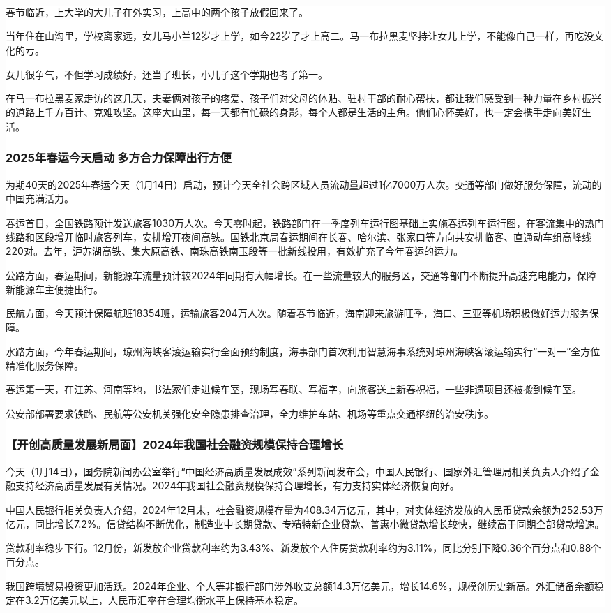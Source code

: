 春节临近，上大学的大儿子在外实习，上高中的两个孩子放假回来了。

当年住在山沟里，学校离家远，女儿马小兰12岁才上学，如今22岁了才上高二。马一布拉黑麦坚持让女儿上学，不能像自己一样，再吃没文化的亏。

女儿很争气，不但学习成绩好，还当了班长，小儿子这个学期也考了第一。

在马一布拉黑麦家走访的这几天，夫妻俩对孩子的疼爱、孩子们对父母的体贴、驻村干部的耐心帮扶，都让我们感受到一种力量在乡村振兴的道路上千方百计、克难攻坚。这座大山里，每一天都有忙碌的身影，每个人都是生活的主角。他们心怀美好，也一定会携手走向美好生活。

<iframe
    width="100%"
    height="450"
    src="https://content-static.cctvnews.cctv.com/snow-book/video.html?item_id=3064701299844447229&track_id=6668388E-213E-4CB1-8043-11FB035AD964_779632638527"
></iframe>

### 2025年春运今天启动 多方合力保障出行方便

为期40天的2025年春运今天（1月14日）启动，预计今天全社会跨区域人员流动量超过1亿7000万人次。交通等部门做好服务保障，流动的中国充满活力。

春运首日，全国铁路预计发送旅客1030万人次。今天零时起，铁路部门在一季度列车运行图基础上实施春运列车运行图，在客流集中的热门线路和区段增开临时旅客列车，安排增开夜间高铁。国铁北京局春运期间在长春、哈尔滨、张家口等方向共安排临客、直通动车组高峰线220对。去年，沪苏湖高铁、集大原高铁、南珠高铁南玉段等一批新线投用，有效扩充了今年春运的运力。

公路方面，春运期间，新能源车流量预计较2024年同期有大幅增长。在一些流量较大的服务区，交通等部门不断提升高速充电能力，保障新能源车主便捷出行。

民航方面，今天预计保障航班18354班，运输旅客204万人次。随着春节临近，海南迎来旅游旺季，海口、三亚等机场积极做好运力服务保障。

水路方面，今年春运期间，琼州海峡客滚运输实行全面预约制度，海事部门首次利用智慧海事系统对琼州海峡客滚运输实行“一对一”全方位精准化服务保障。

春运第一天，在江苏、河南等地，书法家们走进候车室，现场写春联、写福字，向旅客送上新春祝福，一些非遗项目还被搬到候车室。

公安部部署要求铁路、民航等公安机关强化安全隐患排查治理，全力维护车站、机场等重点交通枢纽的治安秩序。

<iframe
    width="100%"
    height="450"
    src="https://content-static.cctvnews.cctv.com/snow-book/video.html?item_id=8108487913208505529&track_id=87478458-EA57-4D65-81BA-9371D4C85F37_779632645712"
></iframe>

### 【开创高质量发展新局面】2024年我国社会融资规模保持合理增长

今天（1月14日），国务院新闻办公室举行“中国经济高质量发展成效”系列新闻发布会，中国人民银行、国家外汇管理局相关负责人介绍了金融支持经济高质量发展有关情况。2024年我国社会融资规模保持合理增长，有力支持实体经济恢复向好。

中国人民银行相关负责人介绍，2024年12月末，社会融资规模存量为408.34万亿元，其中，对实体经济发放的人民币贷款余额为252.53万亿元，同比增长7.2%。信贷结构不断优化，制造业中长期贷款、专精特新企业贷款、普惠小微贷款增长较快，继续高于同期全部贷款增速。

贷款利率稳步下行。12月份，新发放企业贷款利率约为3.43%、新发放个人住房贷款利率约为3.11%，同比分别下降0.36个百分点和0.88个百分点。

我国跨境贸易投资更加活跃。2024年企业、个人等非银行部门涉外收支总额14.3万亿美元，增长14.6%，规模创历史新高。外汇储备余额稳定在3.2万亿美元以上，人民币汇率在合理均衡水平上保持基本稳定。

<iframe
    width="100%"
    height="450"
    src="https://content-static.cctvnews.cctv.com/snow-book/video.html?item_id=6403040302118678430&track_id=25B9F1B2-067B-4AD8-80B9-9A213885901B_779632652305"
></iframe>
